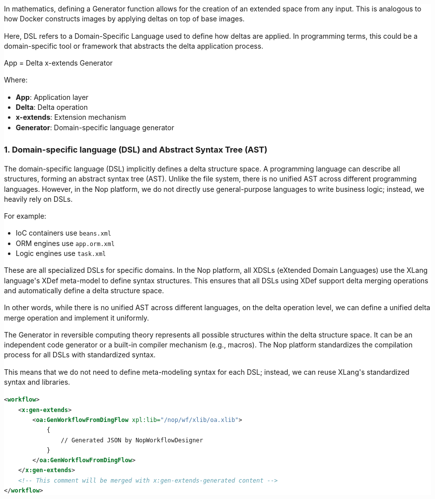 

In mathematics, defining a Generator function allows for the creation of an extended space from any input. This is analogous to how Docker constructs images by applying deltas on top of base images.



Here, DSL refers to a Domain-Specific Language used to define how deltas are applied. In programming terms, this could be a domain-specific tool or framework that abstracts the delta application process.



App = Delta x-extends Generator<DSL>

Where:
- **App**: Application layer
- **Delta**: Delta operation
- **x-extends**: Extension mechanism
- **Generator<DSL>**: Domain-specific language generator



### 1. Domain-specific language (DSL) and Abstract Syntax Tree (AST)

The domain-specific language (DSL) implicitly defines a delta structure space. A programming language can describe all structures, forming an abstract syntax tree (AST). Unlike the file system, there is no unified AST across different programming languages. However, in the Nop platform, we do not directly use general-purpose languages to write business logic; instead, we heavily rely on DSLs.

For example:
- IoC containers use `beans.xml`
- ORM engines use `app.orm.xml`
- Logic engines use `task.xml`

These are all specialized DSLs for specific domains. In the Nop platform, all XDSLs (eXtended Domain Languages) use the XLang language's XDef meta-model to define syntax structures. This ensures that all DSLs using XDef support delta merging operations and automatically define a delta structure space.

In other words, while there is no unified AST across different languages, on the delta operation level, we can define a unified delta merge operation and implement it uniformly.



The Generator in reversible computing theory represents all possible structures within the delta structure space. It can be an independent code generator or a built-in compiler mechanism (e.g., macros). The Nop platform standardizes the compilation process for all DSLs with standardized syntax.

This means that we do not need to define meta-modeling syntax for each DSL; instead, we can reuse XLang's standardized syntax and libraries.



```xml
<workflow>
    <x:gen-extends>
        <oa:GenWorkflowFromDingFlow xpl:lib="/nop/wf/xlib/oa.xlib">
            {
                // Generated JSON by NopWorkflowDesigner
            }
        </oa:GenWorkflowFromDingFlow>
    </x:gen-extends>
    <!-- This comment will be merged with x:gen-extends-generated content -->
</workflow>
```
